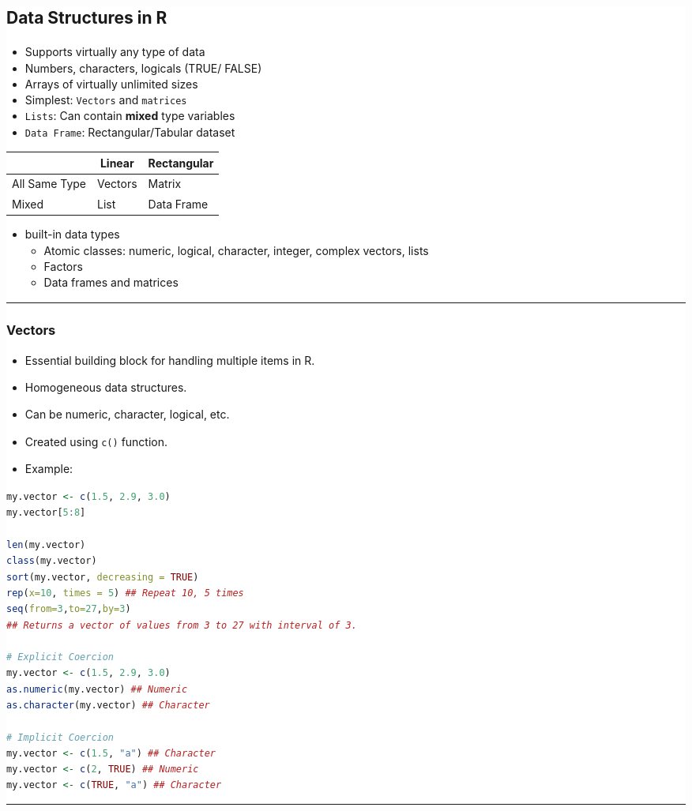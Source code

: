 ## Data Structures in R

- Supports virtually any type of data
- Numbers, characters, logicals (TRUE/ FALSE)
- Arrays of virtually unlimited sizes
- Simplest: `Vectors` and `matrices`
- `Lists`: Can contain **mixed** type variables
- `Data Frame`: Rectangular/Tabular dataset

|               | Linear  | Rectangular |
| ------------- | ------- | ----------- |
| All Same Type | Vectors | Matrix      |
| Mixed         | List    | Data Frame  |

- built-in data types
  - Atomic classes: numeric, logical, character, integer, complex vectors, lists
  - Factors
  - Data frames and matrices

---

### Vectors

- Essential building block for handling multiple items in R.
- Homogeneous data structures.
- Can be numeric, character, logical, etc.
- Created using `c()` function.

- Example:

```r
my.vector <- c(1.5, 2.9, 3.0)
my.vector[5:8]

len(my.vector)
class(my.vector)
sort(my.vector, decreasing = TRUE)
rep(x=10, times = 5) ## Repeat 10, 5 times
seq(from=3,to=27,by=3)
## Returns a vector of values from 3 to 27 with interval of 3.

# Explicit Coercion
my.vector <- c(1.5, 2.9, 3.0)
as.numeric(my.vector) ## Numeric
as.character(my.vector) ## Character

# Implicit Coercion
my.vector <- c(1.5, "a") ## Character
my.vector <- c(2, TRUE) ## Numeric
my.vector <- c(TRUE, "a") ## Character
```

---